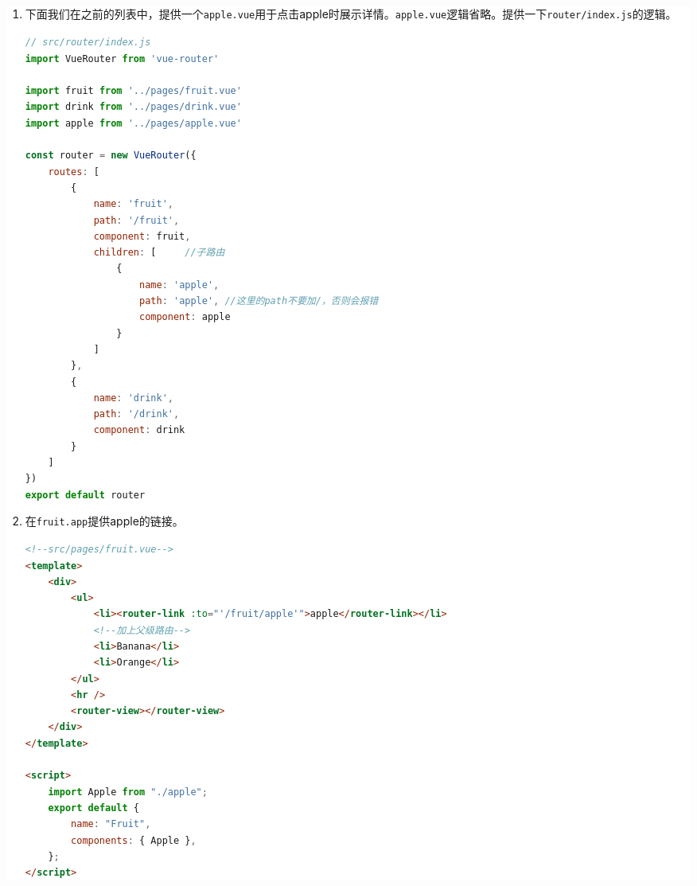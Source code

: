 1.   下面我们在之前的列表中，提供一个`apple.vue`用于点击apple时展示详情。`apple.vue`逻辑省略。提供一下`router/index.js`的逻辑。

     ```js
     // src/router/index.js
     import VueRouter from 'vue-router'     
     
     import fruit from '../pages/fruit.vue'
     import drink from '../pages/drink.vue'
     import apple from '../pages/apple.vue'
     
     const router = new VueRouter({
         routes: [
             {
                 name: 'fruit', 
                 path: '/fruit', 
                 component: fruit,
                 children: [     //子路由
                     {
                         name: 'apple',
                         path: 'apple', //这里的path不要加/，否则会报错
                         component: apple
                     }
                 ]
             },
             {
                 name: 'drink',
                 path: '/drink',
                 component: drink
             }
         ]
     })
     export default router 
     ```

     

2.   在`fruit.app`提供apple的链接。

     ```html
     <!--src/pages/fruit.vue-->
     <template>
         <div>
             <ul>
                 <li><router-link :to="'/fruit/apple'">apple</router-link></li> 
                 <!--加上父级路由-->
                 <li>Banana</li> 
                 <li>Orange</li>
             </ul>
             <hr />
             <router-view></router-view>
         </div>
     </template>
     
     <script>
         import Apple from "./apple";
         export default {
             name: "Fruit",
             components: { Apple },
         };
     </script>
     ```
